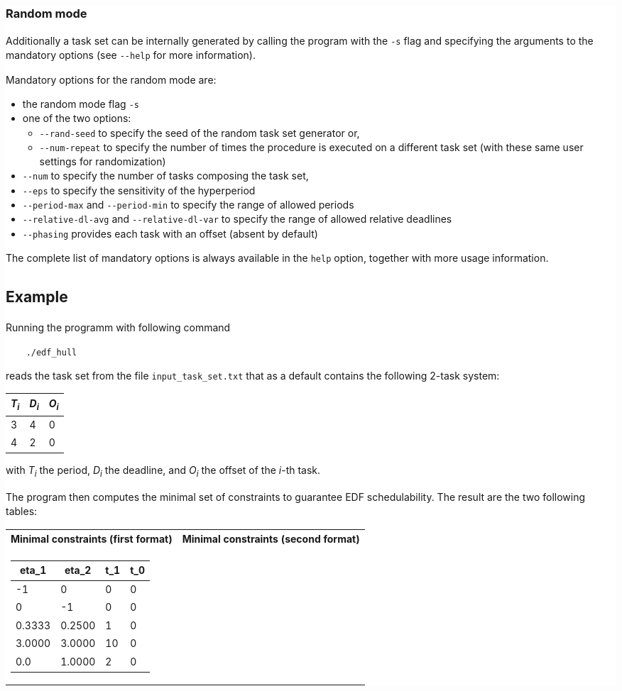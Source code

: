 ### Random mode
Additionally  a task set can be internally generated by calling the program with the `-s` flag and specifying the arguments to the mandatory options (see `--help` for more information).

Mandatory options for the random mode are: 
- the random mode flag `-s`
- one of the two options:
    - `--rand-seed` to specify the seed of the random task set generator or,
    - `--num-repeat` to specify the number of times the procedure is executed on a different task set (with these same user settings for randomization)
- `--num` to specify the number of tasks composing the task set,
- `--eps` to specify the sensitivity of the hyperperiod
- `--period-max`  and `--period-min` to specify the range of allowed periods
- `--relative-dl-avg` and `--relative-dl-var` to specify the range of allowed relative deadlines
- `--phasing` provides each task with an offset (absent by default)

The complete list of mandatory options is always available in the `help` option, together with more usage information.




## Example

Running the programm with following command
```shell
    ./edf_hull
```

reads the task set from the file `input_task_set.txt` that as a default contains the following 2-task system:

<center>

| $T_i$  | $D_i$  | $O_i$  |    
|---|---|---|
|  3 |  4 |  0 |
|  4 |  2 |  0 |

</center>

with $T_i$ the period, $D_i$ the deadline, and $O_i$ the offset of the $i$-th task.

The program then computes the minimal set of constraints to guarantee EDF schedulability. The result are the two following tables:

<center>
<table>
<tr><th>Minimal constraints (first format) </th><th> Minimal constraints (second format)</th></tr>
<tr><td>

| eta_1  | eta_2  | t_1  |  t_0 |   
|---|---|---|---|
| -1  | 0  | 0  | 0  |
|  0 |  -1 |  0 |  0 |
|  0.3333 | 0.2500  | 1  | 0 |
|  3.0000 | 3.0000  | 10  | 0 |
|  0.0 | 1.0000  | 2 | 0 |
